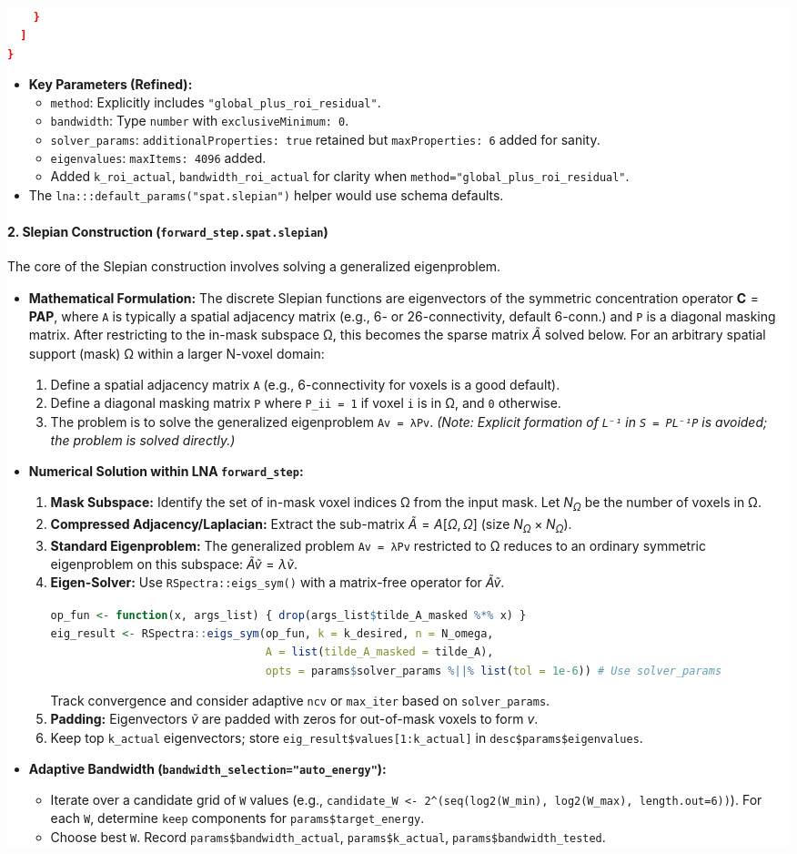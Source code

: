 ```json
    }
  ]
}
```

*   **Key Parameters (Refined):**
    *   `method`: Explicitly includes `"global_plus_roi_residual"`.
    *   `bandwidth`: Type `number` with `exclusiveMinimum: 0`.
    *   `solver_params`: `additionalProperties: true` retained but `maxProperties: 6` added for sanity.
    *   `eigenvalues`: `maxItems: 4096` added.
    *   Added `k_roi_actual`, `bandwidth_roi_actual` for clarity when `method="global_plus_roi_residual"`.
*   The `lna:::default_params("spat.slepian")` helper would use schema defaults.

#### 2. Slepian Construction (`forward_step.spat.slepian`)

The core of the Slepian construction involves solving a generalized eigenproblem.

*   **Mathematical Formulation:**
    The discrete Slepian functions are eigenvectors of the symmetric concentration operator $\mathbf{C} = \mathbf{P A P}$, where `A` is typically a spatial adjacency matrix (e.g., 6- or 26-connectivity, default 6-conn.) and `P` is a diagonal masking matrix. After restricting to the in-mask subspace Ω, this becomes the sparse matrix $\tilde A$ solved below. For an arbitrary spatial support (mask) Ω within a larger N-voxel domain:
    1.  Define a spatial adjacency matrix `A` (e.g., 6-connectivity for voxels is a good default).
    2.  Define a diagonal masking matrix `P` where `P_ii = 1` if voxel `i` is in Ω, and `0` otherwise.
    3.  The problem is to solve the generalized eigenproblem `Av = λPv`. *(Note: Explicit formation of `L⁻¹` in `S = PL⁻¹P` is avoided; the problem is solved directly.)*

*   **Numerical Solution within LNA `forward_step`:**
    1.  **Mask Subspace:** Identify the set of in-mask voxel indices Ω from the input mask. Let $N_\Omega$ be the number of voxels in Ω.
    2.  **Compressed Adjacency/Laplacian:** Extract the sub-matrix $\tilde A = A[\Omega,\Omega]$ (size $N_\Omega \times N_\Omega$).
    3.  **Standard Eigenproblem:** The generalized problem `Av = λPv` restricted to Ω reduces to an ordinary symmetric eigenproblem on this subspace: $\tilde A \tilde v = \lambda \tilde v$.
    4.  **Eigen-Solver:** Use `RSpectra::eigs_sym()` with a matrix-free operator for $\tilde A \tilde v$.
        ```R
        op_fun <- function(x, args_list) { drop(args_list$tilde_A_masked %*% x) }
        eig_result <- RSpectra::eigs_sym(op_fun, k = k_desired, n = N_omega,
                                         A = list(tilde_A_masked = tilde_A),
                                         opts = params$solver_params %||% list(tol = 1e-6)) # Use solver_params
        ```
        Track convergence and consider adaptive `ncv` or `max_iter` based on `solver_params`.
    5.  **Padding:** Eigenvectors $\tilde v$ are padded with zeros for out-of-mask voxels to form $v$.
    6.  Keep top `k_actual` eigenvectors; store `eig_result$values[1:k_actual]` in `desc$params$eigenvalues`.

*   **Adaptive Bandwidth (`bandwidth_selection="auto_energy"`):**
    *   Iterate over a candidate grid of `W` values (e.g., `candidate_W <- 2^(seq(log2(W_min), log2(W_max), length.out=6))`). For each `W`, determine `keep` components for `params$target_energy`.
    *   Choose best `W`. Record `params$bandwidth_actual`, `params$k_actual`, `params$bandwidth_tested`.
